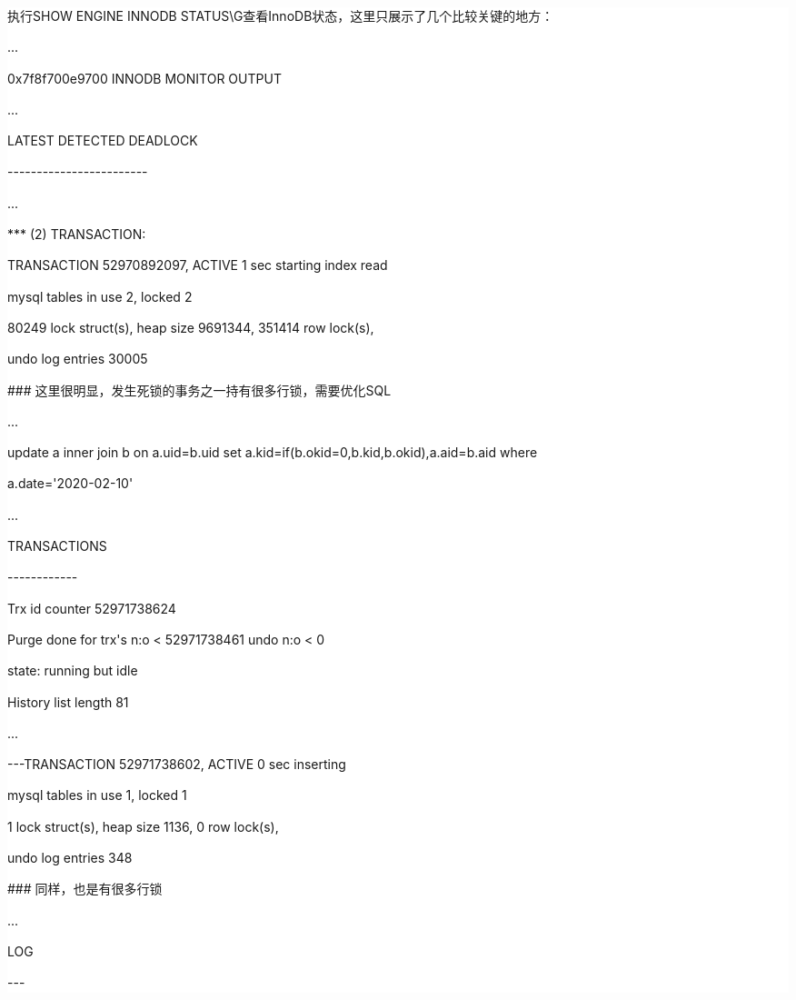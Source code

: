 执行SHOW ENGINE INNODB STATUS\G查看InnoDB状态，这里只展示了几个比较关键的地方：

...

0x7f8f700e9700 INNODB MONITOR OUTPUT

...

LATEST DETECTED DEADLOCK

\------------------------

...

*** (2) TRANSACTION:

TRANSACTION 52970892097, ACTIVE 1 sec starting index read

mysql tables in use 2, locked 2

80249 lock struct(s), heap size 9691344, 351414 row lock(s),

 undo log entries 30005

\### 这里很明显，发生死锁的事务之一持有很多行锁，需要优化SQL

...

update a inner join b on a.uid=b.uid set a.kid=if(b.okid=0,b.kid,b.okid),a.aid=b.aid where

 a.date='2020-02-10'

...

TRANSACTIONS

\------------

Trx id counter 52971738624

Purge done for trx's n:o < 52971738461 undo n:o < 0

 state: running but idle

History list length 81

...

---TRANSACTION 52971738602, ACTIVE 0 sec inserting

mysql tables in use 1, locked 1

1 lock struct(s), heap size 1136, 0 row lock(s),

 undo log entries 348

 

\### 同样，也是有很多行锁

...

LOG

\---
